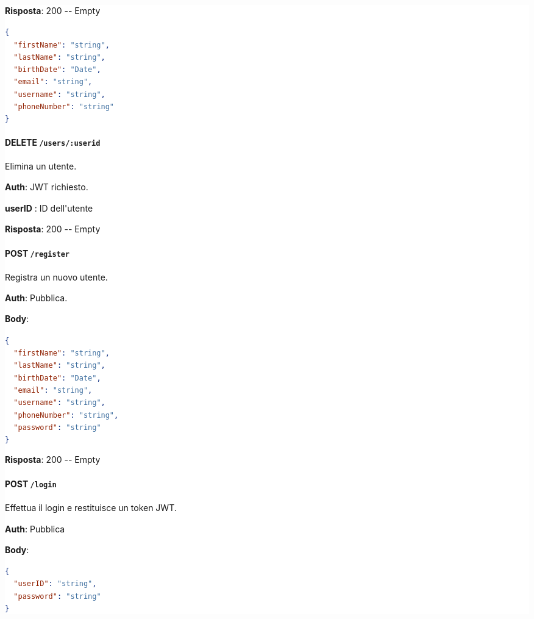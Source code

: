 **Risposta**: 200 -- Empty

```json
{
  "firstName": "string",
  "lastName": "string",
  "birthDate": "Date",
  "email": "string",
  "username": "string",
  "phoneNumber": "string"
}
```

#### DELETE `/users/:userid`

Elimina un utente.

**Auth**: JWT richiesto.

**userID** : ID dell'utente

**Risposta**: 200 -- Empty

#### POST `/register`

Registra un nuovo utente.

**Auth**: Pubblica.

**Body**:

```json
{
  "firstName": "string",
  "lastName": "string",
  "birthDate": "Date",
  "email": "string",
  "username": "string",
  "phoneNumber": "string",
  "password": "string"
}
```

**Risposta**: 200 -- Empty

#### POST `/login`

Effettua il login e restituisce un token JWT.

**Auth**: Pubblica

**Body**:

```json
{
  "userID": "string",
  "password": "string"
}
```
